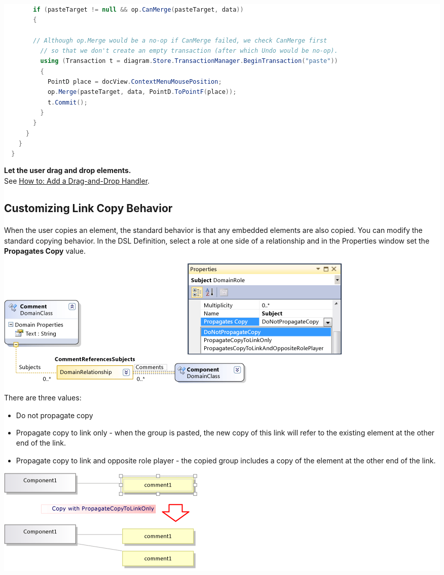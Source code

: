 ```c#  
        if (pasteTarget != null && op.CanMerge(pasteTarget, data))  
        {  
  
        // Although op.Merge would be a no-op if CanMerge failed, we check CanMerge first  
          // so that we don't create an empty transaction (after which Undo would be no-op).  
          using (Transaction t = diagram.Store.TransactionManager.BeginTransaction("paste"))  
          {  
            PointD place = docView.ContextMenuMousePosition;  
            op.Merge(pasteTarget, data, PointD.ToPointF(place));  
            t.Commit();  
          }  
        }  
      }  
    }  
  }  
```  
  
 **Let the user drag and drop elements.**  
 See [How to: Add a Drag-and-Drop Handler](../modeling/how-to--add-a-drag-and-drop-handler.md).  
  
##  <a name="customizeLinks"></a> Customizing Link Copy Behavior  
 When the user copies an element, the standard behavior is that any embedded elements are also copied. You can modify the standard copying behavior. In the DSL Definition, select a role at one side of a relationship and in the Properties window set the **Propagates Copy** value.  
  
 ![Propagates Copy property of domain role](../modeling/media/dslpropagatescopy.png "DslPropagatesCopy")  
  
 There are three values:  
  
-   Do not propagate copy  
  
-   Propagate copy to link only - when the group is pasted, the new copy of this link will refer to the existing element at the other end of the link.  
  
-   Propagate copy to link and opposite role player - the copied group includes a copy of the element at the other end of the link.  
  
 ![Effect of copying with PropagateCopyToLinkOnly](../modeling/media/dslpropagatecopy.png "DslPropagateCopy")  
  